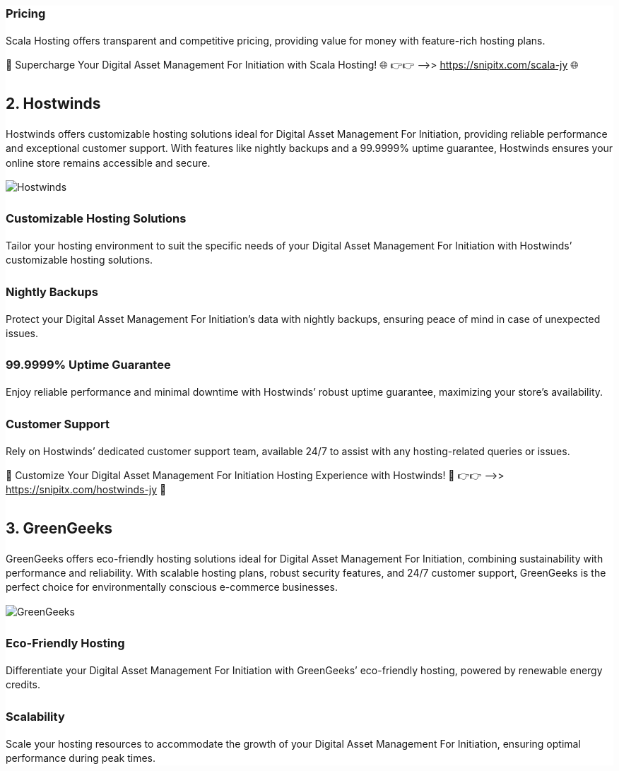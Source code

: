 ### Pricing
Scala Hosting offers transparent and competitive pricing, providing value for money with feature-rich hosting plans.

🚀 Supercharge Your Digital Asset Management For Initiation with Scala Hosting! 🌐
👉👉 -->> https://snipitx.com/scala-jy 🌐

## 2. Hostwinds

Hostwinds offers customizable hosting solutions ideal for Digital Asset Management For Initiation, providing reliable performance and exceptional customer support. With features like nightly backups and a 99.9999% uptime guarantee, Hostwinds ensures your online store remains accessible and secure.

![Hostwinds](https://i.imgur.com/53aSNXx.jpeg "Hostwinds Hosting")

### Customizable Hosting Solutions
Tailor your hosting environment to suit the specific needs of your Digital Asset Management For Initiation with Hostwinds’ customizable hosting solutions.

### Nightly Backups
Protect your Digital Asset Management For Initiation’s data with nightly backups, ensuring peace of mind in case of unexpected issues.

### 99.9999% Uptime Guarantee
Enjoy reliable performance and minimal downtime with Hostwinds’ robust uptime guarantee, maximizing your store’s availability.

### Customer Support
Rely on Hostwinds’ dedicated customer support team, available 24/7 to assist with any hosting-related queries or issues.

🌟 Customize Your Digital Asset Management For Initiation Hosting Experience with Hostwinds! 🚀
👉👉 -->> https://snipitx.com/hostwinds-jy 🚀


## 3. GreenGeeks

GreenGeeks offers eco-friendly hosting solutions ideal for Digital Asset Management For Initiation, combining sustainability with performance and reliability. With scalable hosting plans, robust security features, and 24/7 customer support, GreenGeeks is the perfect choice for environmentally conscious e-commerce businesses.

![GreenGeeks](https://i.imgur.com/eEwuntu.jpg "GreenGeeks Hosting")

### Eco-Friendly Hosting
Differentiate your Digital Asset Management For Initiation with GreenGeeks’ eco-friendly hosting, powered by renewable energy credits.

### Scalability
Scale your hosting resources to accommodate the growth of your Digital Asset Management For Initiation, ensuring optimal performance during peak times.

